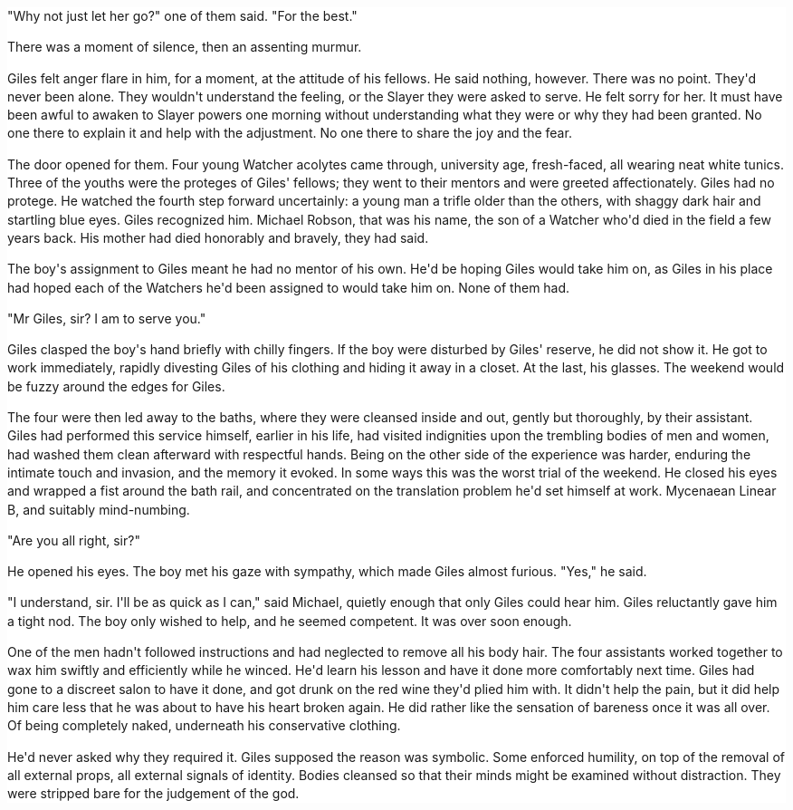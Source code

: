 <p>"Why not just let her go?" one of them said. "For the best."</p>

<p>There was a moment of silence, then an assenting murmur.</p>

<p>Giles felt anger flare in him, for a moment, at the attitude of his fellows. He said nothing, however. There was no point. They'd never been alone. They wouldn't understand the feeling, or the Slayer they were asked to serve. He felt sorry for her. It must have been awful to awaken to Slayer powers one morning without understanding what they were or why they had been granted. No one there to explain it and help with the adjustment. No one there to share the joy and the fear. </p>

<p>The door opened for them. Four young Watcher acolytes came through, university age, fresh-faced, all wearing neat white tunics. Three of the youths were the proteges of Giles' fellows; they went to their mentors and were greeted affectionately. Giles had no protege. He watched the fourth step forward uncertainly: a young man a trifle older than the others, with shaggy dark hair and startling blue eyes. Giles recognized him. Michael Robson, that was his name, the son of a Watcher who'd died in the field a few years back. His mother had died honorably and bravely, they had said.</p>

<p>The boy's assignment to Giles meant he had no mentor of his own. He'd be hoping Giles would take him on, as Giles in his place had hoped each of the Watchers he'd been assigned to would take him on. None of them had.</p>

<p>"Mr Giles, sir? I am to serve you."</p>

<p>Giles clasped the boy's hand briefly with chilly fingers. If the boy were disturbed by Giles' reserve, he did not show it. He got to work immediately, rapidly divesting Giles of his clothing and hiding it away in a closet. At the last, his glasses. The weekend would be fuzzy around the edges for Giles.</p>

<p>The four were then led away to the baths, where they were cleansed inside and out, gently but thoroughly, by their assistant. Giles had performed this service himself, earlier in his life, had visited indignities upon the trembling bodies of men and women, had washed them clean afterward with respectful hands. Being on the other side of the experience was harder, enduring the intimate touch and invasion, and the memory it evoked. In some ways this was the worst trial of the weekend. He closed his eyes and wrapped a fist around the bath rail, and concentrated on the translation problem he'd set himself at work. Mycenaean Linear B, and suitably mind-numbing.</p>

<p>"Are you all right, sir?"</p>

<p>He opened his eyes. The boy met his gaze with sympathy, which made Giles almost furious. "Yes," he said.</p>

<p>"I understand, sir. I'll be as quick as I can," said Michael, quietly enough that only Giles could hear him. Giles reluctantly gave him a tight nod. The boy only wished to help, and he seemed competent. It was over soon enough.</p>

<p>One of the men hadn't followed instructions and had neglected to remove all his body hair. The four assistants worked together to wax him swiftly and efficiently while he winced. He'd learn his lesson and have it done more comfortably next time. Giles had gone to a discreet salon to have it done, and got drunk on the red wine they'd plied him with. It didn't help the pain, but it did help him care less that he was about to have his heart broken again. He did rather like the sensation of bareness once it was all over. Of being completely naked, underneath his conservative clothing. </p>

<p>He'd never asked why they required it. Giles supposed the reason was symbolic. Some enforced humility, on top of the removal of all external props, all external signals of identity. Bodies cleansed so that their minds might be examined without distraction. They were stripped bare for the judgement of the god.</p>
